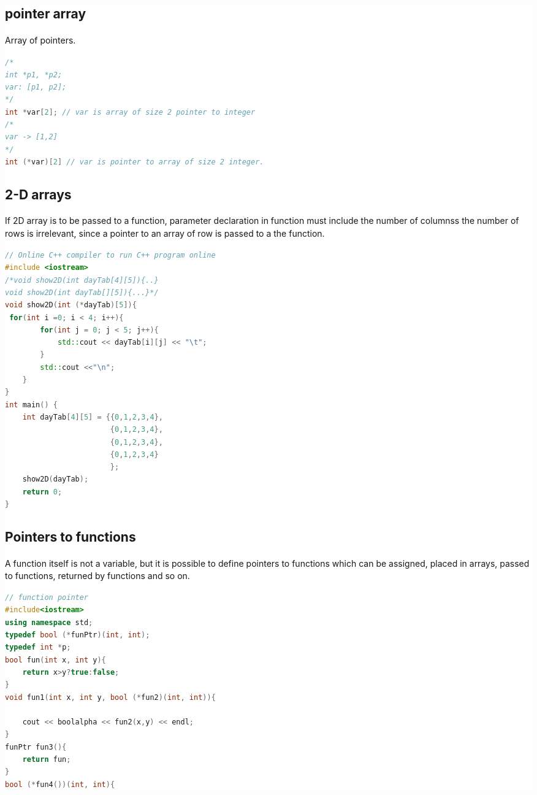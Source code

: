 ## pointer array
Array of pointers.
```cpp
/*
int *p1, *p2;
var: [p1, p2];
*/
int *var[2]; // var is array of size 2 pointer to integer
/*
var -> [1,2]
*/
int (*var)[2] // var is pointer to array of size 2 integer.
```

## 2-D arrays
If 2D array is to be passed to a function, parameter declaration in function must include the number of columnss the number of rows is irrelevant, since a pointer to an array of row is passed to a the function.
```cpp
// Online C++ compiler to run C++ program online
#include <iostream>
/*void show2D(int dayTab[4][5]){..}
void show2D(int dayTab[][5]){...}*/
void show2D(int (*dayTab)[5]){
 for(int i =0; i < 4; i++){
        for(int j = 0; j < 5; j++){
            std::cout << dayTab[i][j] << "\t";
        }
        std::cout <<"\n";
    }   
}
int main() {
    int dayTab[4][5] = {{0,1,2,3,4},
                        {0,1,2,3,4},
                        {0,1,2,3,4},
                        {0,1,2,3,4}
                        };
    show2D(dayTab);
    return 0;
}
```

## Pointers to functions
A function itself is not a variable, but it is possible to define pointers to functions which can be assigned, placed in arrays, passed to functions, returned by functions and so on.

```cpp
// function pointer
#include<iostream>
using namespace std;
typedef bool (*funPtr)(int, int);
typedef int *p;
bool fun(int x, int y){
    return x>y?true:false;
}
void fun1(int x, int y, bool (*fun2)(int, int)){
    
    cout << boolalpha << fun2(x,y) << endl;
}
funPtr fun3(){
    return fun;
}
bool (*fun4())(int, int){
```